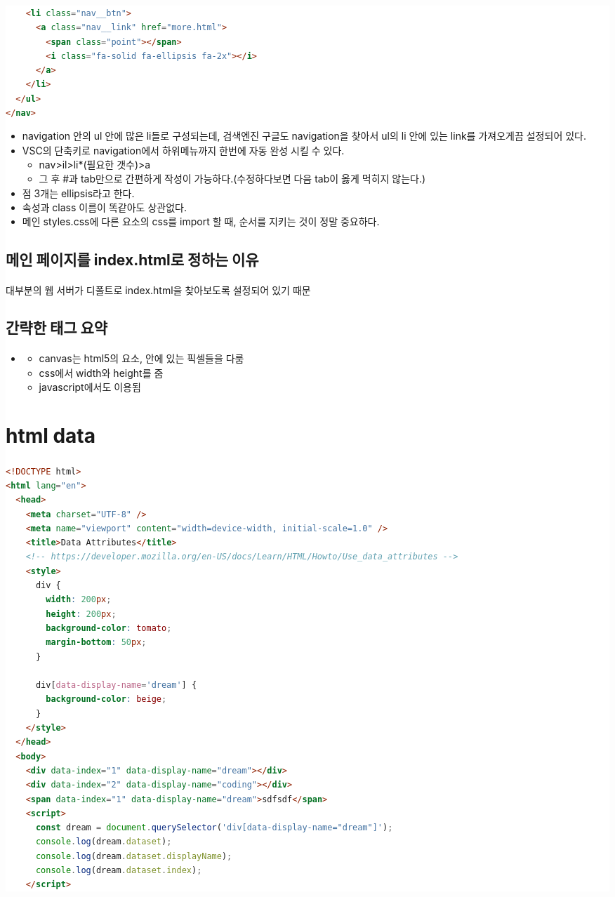 ```html
    <li class="nav__btn">
      <a class="nav__link" href="more.html">
        <span class="point"></span>
        <i class="fa-solid fa-ellipsis fa-2x"></i>
      </a>
    </li>
  </ul>
</nav>
```

- navigation 안의 ul 안에 많은 li들로 구성되는데, 검색엔진 구글도 navigation을 찾아서 ul의 li 안에 있는 link를 가져오게끔 설정되어 있다.
- VSC의 단축키로 navigation에서 하위메뉴까지 한번에 자동 완성 시킬 수 있다.
  - nav>il>li\*(필요한 갯수)>a
  - 그 후 #과 tab만으로 간편하게 작성이 가능하다.(수정하다보면 다음 tab이 옳게 먹히지 않는다.)
- 점 3개는 ellipsis라고 한다.
- 속성과 class 이름이 똑같아도 상관없다.
- 메인 styles.css에 다른 요소의 css를 import 할 때, 순서를 지키는 것이 정말 중요하다.

## 메인 페이지를 index.html로 정하는 이유

대부분의 웹 서버가 디폴트로 index.html을 찾아보도록 설정되어 있기 때문

## 간략한 태그 요약

- <canvas></canvas>
  - canvas는 html5의 요소, 안에 있는 픽셀들을 다룸
  - css에서 width와 height를 줌
  - javascript에서도 이용됨

# html data

```html
<!DOCTYPE html>
<html lang="en">
  <head>
    <meta charset="UTF-8" />
    <meta name="viewport" content="width=device-width, initial-scale=1.0" />
    <title>Data Attributes</title>
    <!-- https://developer.mozilla.org/en-US/docs/Learn/HTML/Howto/Use_data_attributes -->
    <style>
      div {
        width: 200px;
        height: 200px;
        background-color: tomato;
        margin-bottom: 50px;
      }

      div[data-display-name='dream'] {
        background-color: beige;
      }
    </style>
  </head>
  <body>
    <div data-index="1" data-display-name="dream"></div>
    <div data-index="2" data-display-name="coding"></div>
    <span data-index="1" data-display-name="dream">sdfsdf</span>
    <script>
      const dream = document.querySelector('div[data-display-name="dream"]');
      console.log(dream.dataset);
      console.log(dream.dataset.displayName);
      console.log(dream.dataset.index);
    </script>
```